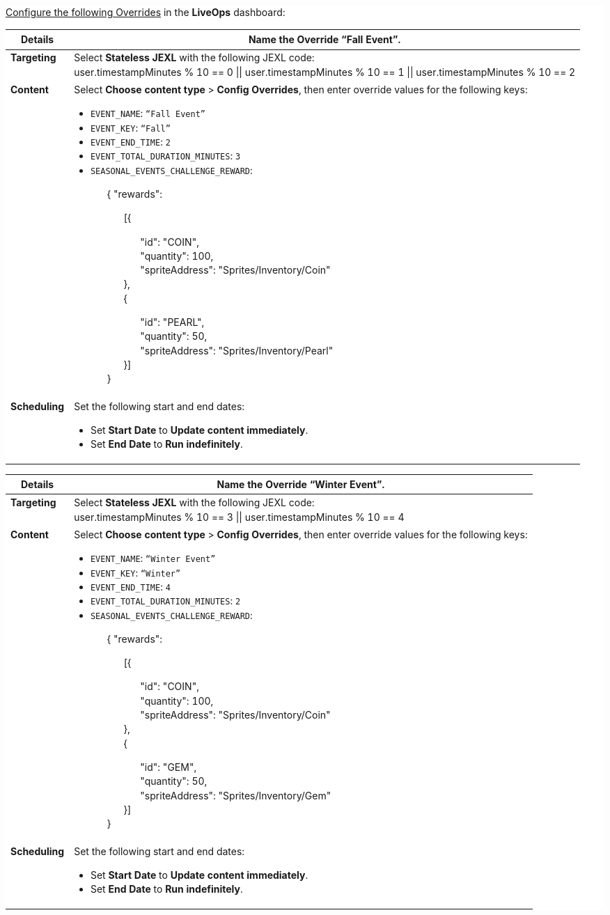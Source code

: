 [Configure the following Overrides](https://docs.unity.com/gameoverrides/CreateAnOverride.html) in the **LiveOps** dashboard:

| **Details**    | Name the Override “Fall Event”.                                                                                                                                                                                                                                                                                                                                                                                                                                                                                                               |
|----------------|-----------------------------------------------------------------------------------------------------------------------------------------------------------------------------------------------------------------------------------------------------------------------------------------------------------------------------------------------------------------------------------------------------------------------------------------------------------------------------------------------------------------------------------------------|
| **Targeting**  | Select **Stateless JEXL** with the following JEXL code:<br/>user.timestampMinutes % 10 == 0 &vert;&vert; user.timestampMinutes % 10 == 1 &vert;&vert; user.timestampMinutes % 10 == 2                                                                                                                                                                                                                                                                                                                                                         |
| **Content**    | Select **Choose content type** > **Config Overrides**, then enter override values for the following keys:<br/><ul><li>`EVENT_NAME`: `“Fall Event”`</li><li>`EVENT_KEY`: `“Fall”`</li><li>`EVENT_END_TIME`: `2`</li><li>`EVENT_TOTAL_DURATION_MINUTES`: `3`</li><li>`SEASONAL_EVENTS_CHALLENGE_REWARD`:</li><ul>{ "rewards":<ul>\[{<ul>"id": "COIN",<br/>"quantity": 100,<br/>"spriteAddress": "Sprites/Inventory/Coin"<br></ul>},<br/>{<ul>"id": "PEARL",<br/>"quantity": 50,<br/>"spriteAddress": "Sprites/Inventory/Pearl"<br></ul>}]</ul>} |
| **Scheduling** | Set the following start and end dates:<ul><li>Set **Start Date** to **Update content immediately**.</li><li>Set **End Date** to **Run indefinitely**.</li></ul>                                                                                                                                                                                                                                                                                                                                                                               |

| **Details**    | Name the Override “Winter Event”.                                                                                                                                                                                                                                                                                                                                                                                                                                                                                                             |
|----------------|-----------------------------------------------------------------------------------------------------------------------------------------------------------------------------------------------------------------------------------------------------------------------------------------------------------------------------------------------------------------------------------------------------------------------------------------------------------------------------------------------------------------------------------------------|
| **Targeting**  | Select **Stateless JEXL** with the following JEXL code:<br>user.timestampMinutes % 10 == 3 &vert;&vert; user.timestampMinutes % 10 == 4                                                                                                                                                                                                                                                                                                                                                                                                       |
| **Content**    | Select **Choose content type** > **Config Overrides**, then enter override values for the following keys:<br/><ul><li>`EVENT_NAME`: `“Winter Event”`</li><li>`EVENT_KEY`: `“Winter”`</li><li>`EVENT_END_TIME`: `4`</li><li>`EVENT_TOTAL_DURATION_MINUTES`: `2`</li><li>`SEASONAL_EVENTS_CHALLENGE_REWARD`:</li><ul>{ "rewards":<ul>\[{<ul>"id": "COIN",<br/>"quantity": 100,<br/>"spriteAddress": "Sprites/Inventory/Coin"<br></ul>},<br/>{<ul>"id": "GEM",<br/>"quantity": 50,<br/>"spriteAddress": "Sprites/Inventory/Gem"<br></ul>}]</ul>} |
| **Scheduling** | Set the following start and end dates:<ul><li>Set **Start Date** to **Update content immediately**.</li><li>Set **End Date** to **Run indefinitely**.</li></ul>                                                                                                                                                                                                                                                                                                                                                                               |
